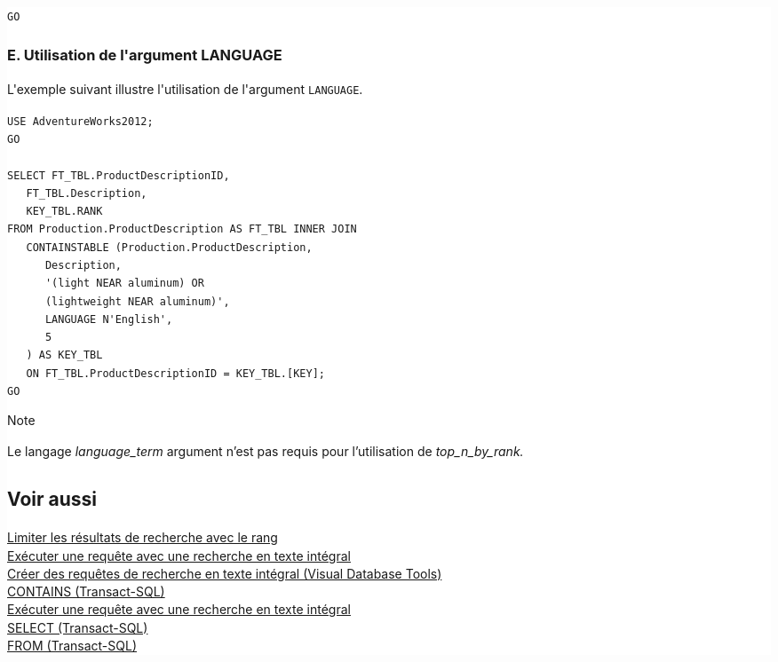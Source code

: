  `GO`  
  
### <a name="e-specifying-the-language-argument"></a>E. Utilisation de l'argument LANGUAGE  
 L'exemple suivant illustre l'utilisation de l'argument `LANGUAGE`.  
  
```  
USE AdventureWorks2012;  
GO  
  
SELECT FT_TBL.ProductDescriptionID,  
   FT_TBL.Description,   
   KEY_TBL.RANK  
FROM Production.ProductDescription AS FT_TBL INNER JOIN  
   CONTAINSTABLE (Production.ProductDescription,  
      Description,   
      '(light NEAR aluminum) OR  
      (lightweight NEAR aluminum)',  
      LANGUAGE N'English',  
      5  
   ) AS KEY_TBL  
   ON FT_TBL.ProductDescriptionID = KEY_TBL.[KEY];  
GO  
```  
  
> [!NOTE]  
>  Le langage *language_term* argument n’est pas requis pour l’utilisation de *top_n_by_rank.*  
  
## <a name="see-also"></a>Voir aussi  
 [Limiter les résultats de recherche avec le rang](../../relational-databases/search/limit-search-results-with-rank.md)   
 [Exécuter une requête avec une recherche en texte intégral](../../relational-databases/search/query-with-full-text-search.md)   
 [Créer des requêtes de recherche en texte intégral &#40;Visual Database Tools&#41;](../../ssms/visual-db-tools/create-full-text-search-queries-visual-database-tools.md)   
 [CONTAINS &#40;Transact-SQL&#41;](../../t-sql/queries/contains-transact-sql.md)   
 [Exécuter une requête avec une recherche en texte intégral](../../relational-databases/search/query-with-full-text-search.md)   
 [SELECT &#40;Transact-SQL&#41;](../../t-sql/queries/select-transact-sql.md)   
 [FROM &#40;Transact-SQL&#41;](../../t-sql/queries/from-transact-sql.md)  
  
